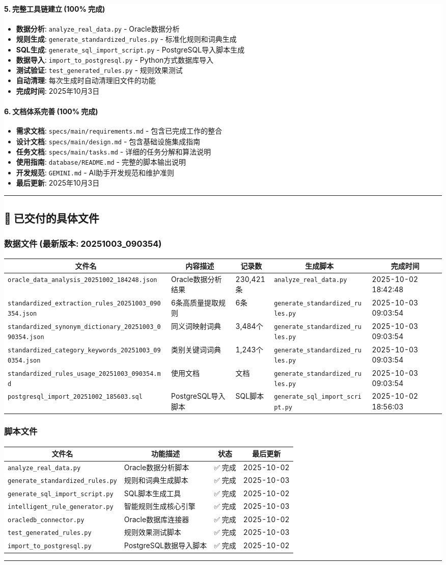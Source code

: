 #### 5. **完整工具链建立** (100% 完成)
- **数据分析**: `analyze_real_data.py` - Oracle数据分析
- **规则生成**: `generate_standardized_rules.py` - 标准化规则和词典生成
- **SQL生成**: `generate_sql_import_script.py` - PostgreSQL导入脚本生成
- **数据导入**: `import_to_postgresql.py` - Python方式数据库导入
- **测试验证**: `test_generated_rules.py` - 规则效果测试
- **自动清理**: 每次生成时自动清理旧文件的功能
- **完成时间**: 2025年10月3日

#### 6. **文档体系完善** (100% 完成)
- **需求文档**: `specs/main/requirements.md` - 包含已完成工作的整合
- **设计文档**: `specs/main/design.md` - 包含基础设施集成指南
- **任务文档**: `specs/main/tasks.md` - 详细的任务分解和算法说明
- **使用指南**: `database/README.md` - 完整的脚本输出说明
- **开发规范**: `GEMINI.md` - AI助手开发规范和维护准则
- **最后更新**: 2025年10月3日

---

## 📁 已交付的具体文件

### 数据文件 (最新版本: 20251003_090354)
| 文件名 | 内容描述 | 记录数 | 生成脚本 | 完成时间 |
|--------|----------|--------|----------|----------|
| `oracle_data_analysis_20251002_184248.json` | Oracle数据分析结果 | 230,421条 | `analyze_real_data.py` | 2025-10-02 18:42:48 |
| `standardized_extraction_rules_20251003_090354.json` | 6条高质量提取规则 | 6条 | `generate_standardized_rules.py` | 2025-10-03 09:03:54 |
| `standardized_synonym_dictionary_20251003_090354.json` | 同义词映射词典 | 3,484个 | `generate_standardized_rules.py` | 2025-10-03 09:03:54 |
| `standardized_category_keywords_20251003_090354.json` | 类别关键词词典 | 1,243个 | `generate_standardized_rules.py` | 2025-10-03 09:03:54 |
| `standardized_rules_usage_20251003_090354.md` | 使用文档 | 文档 | `generate_standardized_rules.py` | 2025-10-03 09:03:54 |
| `postgresql_import_20251002_185603.sql` | PostgreSQL导入脚本 | SQL脚本 | `generate_sql_import_script.py` | 2025-10-02 18:56:03 |

### 脚本文件
| 文件名 | 功能描述 | 状态 | 最后更新 |
|--------|----------|------|----------|
| `analyze_real_data.py` | Oracle数据分析脚本 | ✅ 完成 | 2025-10-02 |
| `generate_standardized_rules.py` | 规则和词典生成脚本 | ✅ 完成 | 2025-10-03 |
| `generate_sql_import_script.py` | SQL脚本生成工具 | ✅ 完成 | 2025-10-02 |
| `intelligent_rule_generator.py` | 智能规则生成核心引擎 | ✅ 完成 | 2025-10-03 |
| `oracledb_connector.py` | Oracle数据库连接器 | ✅ 完成 | 2025-10-02 |
| `test_generated_rules.py` | 规则效果测试脚本 | ✅ 完成 | 2025-10-03 |
| `import_to_postgresql.py` | PostgreSQL数据导入脚本 | ✅ 完成 | 2025-10-02 |

---